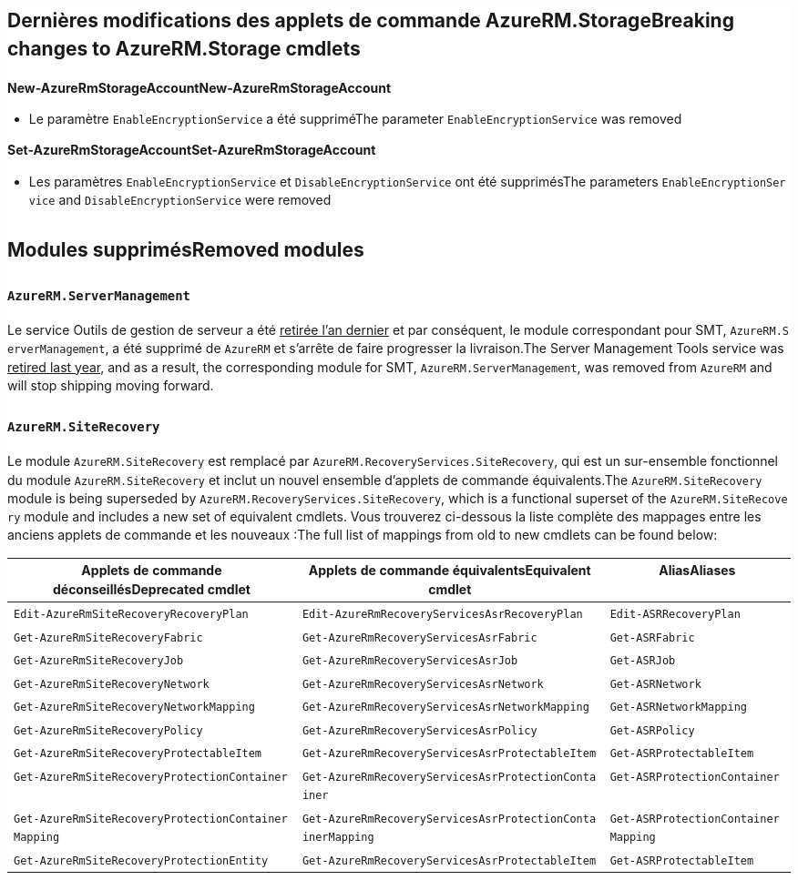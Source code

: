 ## <a name="breaking-changes-to-azurermstorage-cmdlets"></a><span data-ttu-id="f05d7-255">Dernières modifications des applets de commande AzureRM.Storage</span><span class="sxs-lookup"><span data-stu-id="f05d7-255">Breaking changes to AzureRM.Storage cmdlets</span></span>

<span data-ttu-id="f05d7-256">**New-AzureRmStorageAccount**</span><span class="sxs-lookup"><span data-stu-id="f05d7-256">**New-AzureRmStorageAccount**</span></span>
- <span data-ttu-id="f05d7-257">Le paramètre `EnableEncryptionService` a été supprimé</span><span class="sxs-lookup"><span data-stu-id="f05d7-257">The parameter `EnableEncryptionService` was removed</span></span>

<span data-ttu-id="f05d7-258">**Set-AzureRmStorageAccount**</span><span class="sxs-lookup"><span data-stu-id="f05d7-258">**Set-AzureRmStorageAccount**</span></span>
- <span data-ttu-id="f05d7-259">Les paramètres `EnableEncryptionService` et `DisableEncryptionService` ont été supprimés</span><span class="sxs-lookup"><span data-stu-id="f05d7-259">The parameters `EnableEncryptionService` and `DisableEncryptionService` were removed</span></span>

## <a name="removed-modules"></a><span data-ttu-id="f05d7-260">Modules supprimés</span><span class="sxs-lookup"><span data-stu-id="f05d7-260">Removed modules</span></span>

### `AzureRM.ServerManagement`

<span data-ttu-id="f05d7-261">Le service Outils de gestion de serveur a été [retirée l’an dernier](https://blogs.technet.microsoft.com/servermanagement/2017/05/17/smt-preview-service-is-being-retired-on-june-30-2017/) et par conséquent, le module correspondant pour SMT, `AzureRM.ServerManagement`, a été supprimé de `AzureRM` et s’arrête de faire progresser la livraison.</span><span class="sxs-lookup"><span data-stu-id="f05d7-261">The Server Management Tools service was [retired last year](https://blogs.technet.microsoft.com/servermanagement/2017/05/17/smt-preview-service-is-being-retired-on-june-30-2017/), and as a result, the corresponding module for SMT, `AzureRM.ServerManagement`, was removed from `AzureRM` and will stop shipping moving forward.</span></span>

### `AzureRM.SiteRecovery`

<span data-ttu-id="f05d7-262">Le module `AzureRM.SiteRecovery` est remplacé par `AzureRM.RecoveryServices.SiteRecovery`, qui est un sur-ensemble fonctionnel du module `AzureRM.SiteRecovery` et inclut un nouvel ensemble d’applets de commande équivalents.</span><span class="sxs-lookup"><span data-stu-id="f05d7-262">The `AzureRM.SiteRecovery` module is being superseded by `AzureRM.RecoveryServices.SiteRecovery`, which is a functional superset of the `AzureRM.SiteRecovery` module and includes a new set of equivalent cmdlets.</span></span> <span data-ttu-id="f05d7-263">Vous trouverez ci-dessous la liste complète des mappages entre les anciens applets de commande et les nouveaux :</span><span class="sxs-lookup"><span data-stu-id="f05d7-263">The full list of mappings from old to new cmdlets can be found below:</span></span>

| <span data-ttu-id="f05d7-264">Applets de commande déconseillés</span><span class="sxs-lookup"><span data-stu-id="f05d7-264">Deprecated cmdlet</span></span>                                        | <span data-ttu-id="f05d7-265">Applets de commande équivalents</span><span class="sxs-lookup"><span data-stu-id="f05d7-265">Equivalent cmdlet</span></span>                                                | <span data-ttu-id="f05d7-266">Alias</span><span class="sxs-lookup"><span data-stu-id="f05d7-266">Aliases</span></span>                                  |
|----------------------------------------------------------|------------------------------------------------------------------|------------------------------------------|
| `Edit-AzureRmSiteRecoveryRecoveryPlan`                   | `Edit-AzureRmRecoveryServicesAsrRecoveryPlan`                    | `Edit-ASRRecoveryPlan`                   |
| `Get-AzureRmSiteRecoveryFabric`                          | `Get-AzureRmRecoveryServicesAsrFabric`                           | `Get-ASRFabric`                          |
| `Get-AzureRmSiteRecoveryJob`                             | `Get-AzureRmRecoveryServicesAsrJob`                              | `Get-ASRJob`                             |
| `Get-AzureRmSiteRecoveryNetwork`                         | `Get-AzureRmRecoveryServicesAsrNetwork`                          | `Get-ASRNetwork`                         |
| `Get-AzureRmSiteRecoveryNetworkMapping`                  | `Get-AzureRmRecoveryServicesAsrNetworkMapping`                   | `Get-ASRNetworkMapping`                  |
| `Get-AzureRmSiteRecoveryPolicy`                          | `Get-AzureRmRecoveryServicesAsrPolicy`                           | `Get-ASRPolicy`                          |
| `Get-AzureRmSiteRecoveryProtectableItem`                 | `Get-AzureRmRecoveryServicesAsrProtectableItem`                  | `Get-ASRProtectableItem`                 |
| `Get-AzureRmSiteRecoveryProtectionContainer`             | `Get-AzureRmRecoveryServicesAsrProtectionContainer`              | `Get-ASRProtectionContainer`             |
| `Get-AzureRmSiteRecoveryProtectionContainerMapping`      | `Get-AzureRmRecoveryServicesAsrProtectionContainerMapping`       | `Get-ASRProtectionContainerMapping`      |
| `Get-AzureRmSiteRecoveryProtectionEntity`                | `Get-AzureRmRecoveryServicesAsrProtectableItem`                  | `Get-ASRProtectableItem`                 |